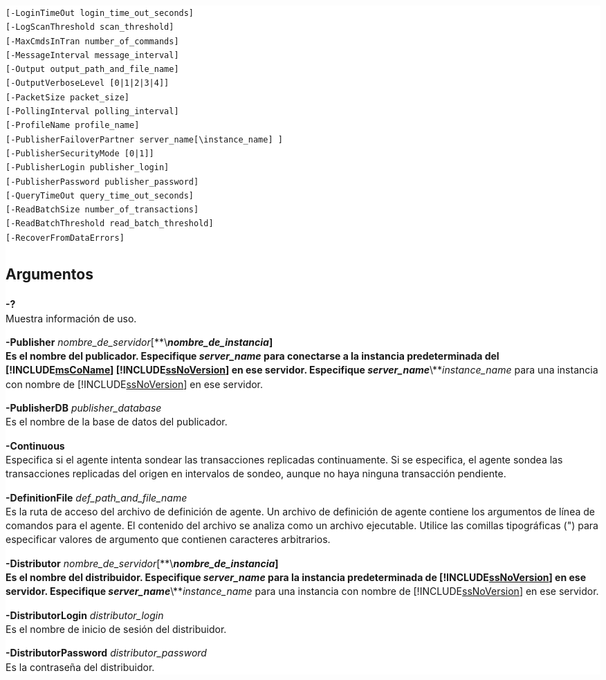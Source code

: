 ```  
[-LoginTimeOut login_time_out_seconds]  
[-LogScanThreshold scan_threshold]  
[-MaxCmdsInTran number_of_commands]  
[-MessageInterval message_interval]  
[-Output output_path_and_file_name]  
[-OutputVerboseLevel [0|1|2|3|4]]  
[-PacketSize packet_size]  
[-PollingInterval polling_interval]  
[-ProfileName profile_name]   
[-PublisherFailoverPartner server_name[\instance_name] ]  
[-PublisherSecurityMode [0|1]]  
[-PublisherLogin publisher_login]  
[-PublisherPassword publisher_password]   
[-QueryTimeOut query_time_out_seconds]  
[-ReadBatchSize number_of_transactions]   
[-ReadBatchThreshold read_batch_threshold]  
[-RecoverFromDataErrors]  
```  
  
## <a name="arguments"></a>Argumentos  
 **-?**  
 Muestra información de uso.  
  
 **-Publisher** *nombre_de_servidor*[**\\***nombre_de_instancia*]  
 Es el nombre del publicador. Especifique *server_name* para conectarse a la instancia predeterminada del [!INCLUDE[msCoName](../../../includes/msconame-md.md)] [!INCLUDE[ssNoVersion](../../../includes/ssnoversion-md.md)] en ese servidor. Especifique *server_name***\\***instance_name* para una instancia con nombre de [!INCLUDE[ssNoVersion](../../../includes/ssnoversion-md.md)] en ese servidor.  
  
 **-PublisherDB** *publisher_database*  
 Es el nombre de la base de datos del publicador.  
  
 **-Continuous**  
 Especifica si el agente intenta sondear las transacciones replicadas continuamente. Si se especifica, el agente sondea las transacciones replicadas del origen en intervalos de sondeo, aunque no haya ninguna transacción pendiente.  
  
 **-DefinitionFile** *def_path_and_file_name*  
 Es la ruta de acceso del archivo de definición de agente. Un archivo de definición de agente contiene los argumentos de línea de comandos para el agente. El contenido del archivo se analiza como un archivo ejecutable. Utilice las comillas tipográficas (") para especificar valores de argumento que contienen caracteres arbitrarios.  
  
 **-Distributor** *nombre_de_servidor*[**\\***nombre_de_instancia*]  
 Es el nombre del distribuidor. Especifique *server_name* para la instancia predeterminada de [!INCLUDE[ssNoVersion](../../../includes/ssnoversion-md.md)] en ese servidor. Especifique *server_name***\\***instance_name* para una instancia con nombre de [!INCLUDE[ssNoVersion](../../../includes/ssnoversion-md.md)] en ese servidor.  
  
 **-DistributorLogin** *distributor_login*  
 Es el nombre de inicio de sesión del distribuidor.  
  
 **-DistributorPassword** *distributor_password*  
 Es la contraseña del distribuidor.  
  